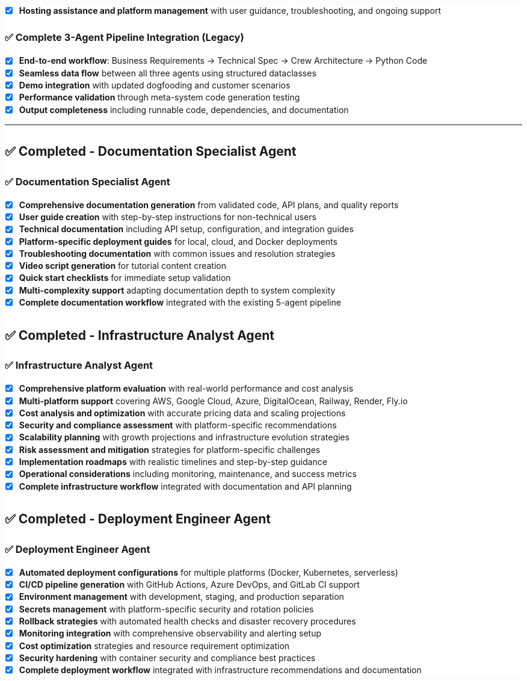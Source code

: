 - [x] **Hosting assistance and platform management** with user guidance, troubleshooting, and ongoing support

### ✅ Complete 3-Agent Pipeline Integration (Legacy)
- [x] **End-to-end workflow**: Business Requirements → Technical Spec → Crew Architecture → Python Code
- [x] **Seamless data flow** between all three agents using structured dataclasses
- [x] **Demo integration** with updated dogfooding and customer scenarios
- [x] **Performance validation** through meta-system code generation testing
- [x] **Output completeness** including runnable code, dependencies, and documentation

---

## ✅ Completed - Documentation Specialist Agent

### ✅ Documentation Specialist Agent
- [x] **Comprehensive documentation generation** from validated code, API plans, and quality reports
- [x] **User guide creation** with step-by-step instructions for non-technical users
- [x] **Technical documentation** including API setup, configuration, and integration guides
- [x] **Platform-specific deployment guides** for local, cloud, and Docker deployments
- [x] **Troubleshooting documentation** with common issues and resolution strategies
- [x] **Video script generation** for tutorial content creation
- [x] **Quick start checklists** for immediate setup validation
- [x] **Multi-complexity support** adapting documentation depth to system complexity
- [x] **Complete documentation workflow** integrated with the existing 5-agent pipeline

## ✅ Completed - Infrastructure Analyst Agent

### ✅ Infrastructure Analyst Agent
- [x] **Comprehensive platform evaluation** with real-world performance and cost analysis
- [x] **Multi-platform support** covering AWS, Google Cloud, Azure, DigitalOcean, Railway, Render, Fly.io
- [x] **Cost analysis and optimization** with accurate pricing data and scaling projections
- [x] **Security and compliance assessment** with platform-specific recommendations
- [x] **Scalability planning** with growth projections and infrastructure evolution strategies
- [x] **Risk assessment and mitigation** strategies for platform-specific challenges
- [x] **Implementation roadmaps** with realistic timelines and step-by-step guidance
- [x] **Operational considerations** including monitoring, maintenance, and success metrics
- [x] **Complete infrastructure workflow** integrated with documentation and API planning

## ✅ Completed - Deployment Engineer Agent

### ✅ Deployment Engineer Agent
- [x] **Automated deployment configurations** for multiple platforms (Docker, Kubernetes, serverless)
- [x] **CI/CD pipeline generation** with GitHub Actions, Azure DevOps, and GitLab CI support
- [x] **Environment management** with development, staging, and production separation
- [x] **Secrets management** with platform-specific security and rotation policies
- [x] **Rollback strategies** with automated health checks and disaster recovery procedures
- [x] **Monitoring integration** with comprehensive observability and alerting setup
- [x] **Cost optimization** strategies and resource requirement optimization
- [x] **Security hardening** with container security and compliance best practices
- [x] **Complete deployment workflow** integrated with infrastructure recommendations and documentation
